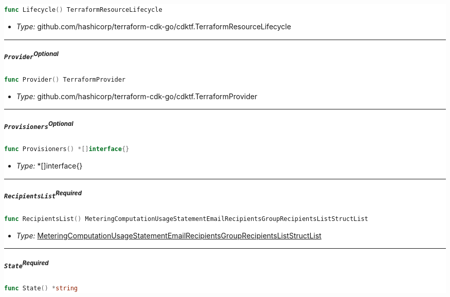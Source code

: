 ```go
func Lifecycle() TerraformResourceLifecycle
```

- *Type:* github.com/hashicorp/terraform-cdk-go/cdktf.TerraformResourceLifecycle

---

##### `Provider`<sup>Optional</sup> <a name="Provider" id="rhizo-co-terraform-provider-oci.meteringComputationUsageStatementEmailRecipientsGroup.MeteringComputationUsageStatementEmailRecipientsGroup.property.provider"></a>

```go
func Provider() TerraformProvider
```

- *Type:* github.com/hashicorp/terraform-cdk-go/cdktf.TerraformProvider

---

##### `Provisioners`<sup>Optional</sup> <a name="Provisioners" id="rhizo-co-terraform-provider-oci.meteringComputationUsageStatementEmailRecipientsGroup.MeteringComputationUsageStatementEmailRecipientsGroup.property.provisioners"></a>

```go
func Provisioners() *[]interface{}
```

- *Type:* *[]interface{}

---

##### `RecipientsList`<sup>Required</sup> <a name="RecipientsList" id="rhizo-co-terraform-provider-oci.meteringComputationUsageStatementEmailRecipientsGroup.MeteringComputationUsageStatementEmailRecipientsGroup.property.recipientsList"></a>

```go
func RecipientsList() MeteringComputationUsageStatementEmailRecipientsGroupRecipientsListStructList
```

- *Type:* <a href="#rhizo-co-terraform-provider-oci.meteringComputationUsageStatementEmailRecipientsGroup.MeteringComputationUsageStatementEmailRecipientsGroupRecipientsListStructList">MeteringComputationUsageStatementEmailRecipientsGroupRecipientsListStructList</a>

---

##### `State`<sup>Required</sup> <a name="State" id="rhizo-co-terraform-provider-oci.meteringComputationUsageStatementEmailRecipientsGroup.MeteringComputationUsageStatementEmailRecipientsGroup.property.state"></a>

```go
func State() *string
```
